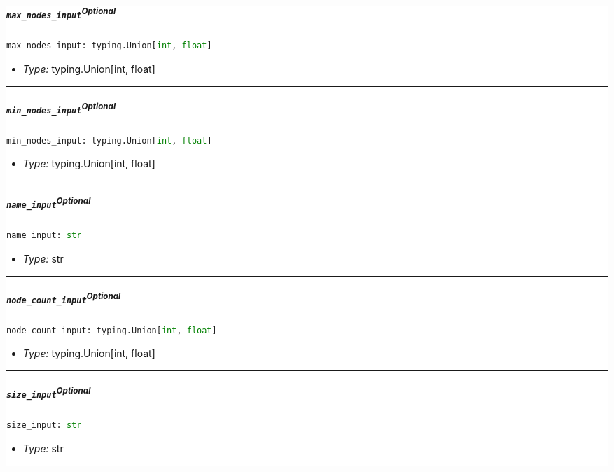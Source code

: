 
##### `max_nodes_input`<sup>Optional</sup> <a name="max_nodes_input" id="@cdktf/provider-digitalocean.kubernetesNodePool.KubernetesNodePool.property.maxNodesInput"></a>

```python
max_nodes_input: typing.Union[int, float]
```

- *Type:* typing.Union[int, float]

---

##### `min_nodes_input`<sup>Optional</sup> <a name="min_nodes_input" id="@cdktf/provider-digitalocean.kubernetesNodePool.KubernetesNodePool.property.minNodesInput"></a>

```python
min_nodes_input: typing.Union[int, float]
```

- *Type:* typing.Union[int, float]

---

##### `name_input`<sup>Optional</sup> <a name="name_input" id="@cdktf/provider-digitalocean.kubernetesNodePool.KubernetesNodePool.property.nameInput"></a>

```python
name_input: str
```

- *Type:* str

---

##### `node_count_input`<sup>Optional</sup> <a name="node_count_input" id="@cdktf/provider-digitalocean.kubernetesNodePool.KubernetesNodePool.property.nodeCountInput"></a>

```python
node_count_input: typing.Union[int, float]
```

- *Type:* typing.Union[int, float]

---

##### `size_input`<sup>Optional</sup> <a name="size_input" id="@cdktf/provider-digitalocean.kubernetesNodePool.KubernetesNodePool.property.sizeInput"></a>

```python
size_input: str
```

- *Type:* str

---
